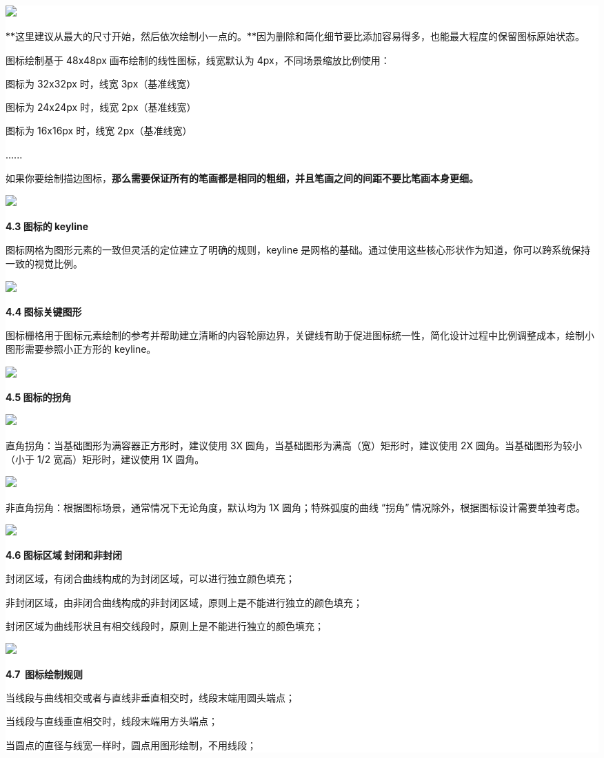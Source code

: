 ![](https://img.zcool.cn/community/014c4e5f73b6ca11013e45846c5d48.png)

**这里建议从最大的尺寸开始，然后依次绘制小一点的。**因为删除和简化细节要比添加容易得多，也能最大程度的保留图标原始状态。

图标绘制基于 48x48px 画布绘制的线性图标，线宽默认为 4px，不同场景缩放比例使用：

图标为 32x32px 时，线宽 3px（基准线宽）

图标为 24x24px 时，线宽 2px（基准线宽）

图标为 16x16px 时，线宽 2px（基准线宽）

......

如果你要绘制描边图标，**那么需要保证所有的笔画都是相同的粗细，并且笔画之间的间距不要比笔画本身更细。**

_![](https://img.zcool.cn/community/01fea45f73b6d711013e4584982d1d.png)_

**4.3 图标的 keyline**

图标网格为图形元素的一致但灵活的定位建立了明确的规则，keyline 是网格的基础。通过使用这些核心形状作为知道，你可以跨系统保持一致的视觉比例。

![](https://img.zcool.cn/community/017ae05f73b6e611013f31100fb106.png)

**4.4 图标关键图形**

图标栅格用于图标元素绘制的参考并帮助建立清晰的内容轮廓边界，关键线有助于促进图标统一性，简化设计过程中比例调整成本，绘制小图形需要参照小正方形的 keyline。

![](https://img.zcool.cn/community/0154225f73b6f011013f3110331d67.png)

**4.5 图标的拐角**

![](https://img.zcool.cn/community/0156d55f73b6f911013e458469d360.png)

直角拐角：当基础图形为满容器正方形时，建议使用 3X 圆角，当基础图形为满高（宽）矩形时，建议使用 2X 圆角。当基础图形为较小（小于 1/2 宽高）矩形时，建议使用 1X 圆角。

![](https://img.zcool.cn/community/0145bb5f73b70511013e458470912a.png)

非直角拐角：根据图标场景，通常情况下无论角度，默认均为 1X 圆角；特殊弧度的曲线 “拐角” 情况除外，根据图标设计需要单独考虑。

![](https://img.zcool.cn/community/0130385f73b71111013e4584fdfc09.png)

**4.6 图标区域 封闭和非封闭**

封闭区域，有闭合曲线构成的为封闭区域，可以进行独立颜色填充；

非封闭区域，由非闭合曲线构成的非封闭区域，原则上是不能进行独立的颜色填充；

封闭区域为曲线形状且有相交线段时，原则上是不能进行独立的颜色填充；

![](https://img.zcool.cn/community/01c4e25f73b71b11013f311055e84e.png)

**4.7  图标绘制规则**

当线段与曲线相交或者与直线非垂直相交时，线段末端用圆头端点；

当线段与直线垂直相交时，线段末端用方头端点；

当圆点的直径与线宽一样时，圆点用图形绘制，不用线段；
